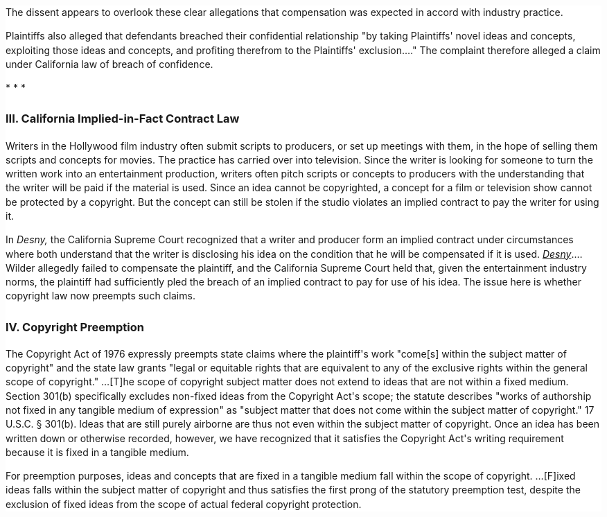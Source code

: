 The dissent appears to overlook these clear allegations
that compensation was expected in accord with industry practice.

Plaintiffs also alleged that defendants breached their confidential
relationship "by taking Plaintiffs' novel ideas and concepts, exploiting
those ideas and concepts, and profiting therefrom to the Plaintiffs'
exclusion.&hellip;" The complaint therefore alleged a claim
under California law of breach of confidence.

\* \* \*

### III. California Implied-in-Fact Contract Law

Writers in the Hollywood film industry often submit scripts to producers, 
or set up meetings with them, in the hope of selling them scripts and concepts for movies. 
The practice has carried over into television. 
Since the writer is looking for someone to turn the written work into an
entertainment production, writers often pitch scripts or concepts to
producers with the understanding that the writer will be paid if the
material is used. Since an idea cannot be copyrighted, a concept for a
film or television show cannot be protected by a copyright. But the concept can still be stolen if the studio violates an implied contract to pay the writer for using it.

In *Desny,* the California Supreme Court recognized that a writer and
producer form an implied contract under circumstances where both
understand that the writer is disclosing his idea on the condition that
he will be compensated if it is used. [*Desny*](http://scholar.google.com/scholar_case?case=3141417353271271191).&hellip; Wilder allegedly failed
to compensate the plaintiff, and the California Supreme Court held that,
given the entertainment industry norms, the plaintiff had sufficiently
pled the breach of an implied contract to pay for use of his idea. The
issue here is whether copyright law now preempts such claims.

### IV. Copyright Preemption

The Copyright Act of 1976 expressly preempts state claims where the
plaintiff's work "come[s] within the subject matter of copyright" and
the state law grants "legal or equitable rights that are equivalent to
any of the exclusive rights within the general scope of copyright."
&hellip;[T]he scope of copyright subject matter does not extend to
ideas that are not within a fixed medium. Section 301(b) specifically
excludes non-fixed ideas from the Copyright Act's scope; the statute
describes "works of authorship not fixed in any tangible medium of
expression" as "subject matter that does not come within the subject
matter of copyright." 17 U.S.C. § 301(b). Ideas that are still purely
airborne are thus not even within the subject matter of copyright. Once
an idea has been written down or otherwise recorded, however, we have
recognized that it satisfies the Copyright Act's writing requirement
because it is fixed in a tangible medium. 

For preemption purposes, ideas and concepts that are fixed in a tangible
medium fall within the scope of copyright. &hellip;[F]ixed ideas falls
within the subject matter of copyright and thus satisfies the first
prong of the statutory preemption test, despite the exclusion of fixed
ideas from the scope of actual federal copyright protection.
